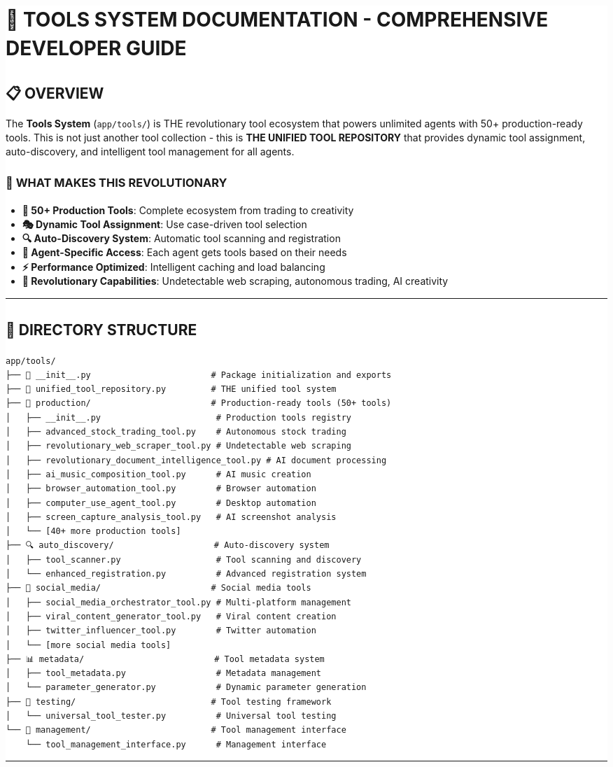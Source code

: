 # 🔧 TOOLS SYSTEM DOCUMENTATION - COMPREHENSIVE DEVELOPER GUIDE

## 📋 OVERVIEW

The **Tools System** (`app/tools/`) is THE revolutionary tool ecosystem that powers unlimited agents with 50+ production-ready tools. This is not just another tool collection - this is **THE UNIFIED TOOL REPOSITORY** that provides dynamic tool assignment, auto-discovery, and intelligent tool management for all agents.

### 🎯 **WHAT MAKES THIS REVOLUTIONARY**

- **🔧 50+ Production Tools**: Complete ecosystem from trading to creativity
- **🎭 Dynamic Tool Assignment**: Use case-driven tool selection
- **🔍 Auto-Discovery System**: Automatic tool scanning and registration
- **🤖 Agent-Specific Access**: Each agent gets tools based on their needs
- **⚡ Performance Optimized**: Intelligent caching and load balancing
- **🚀 Revolutionary Capabilities**: Undetectable web scraping, autonomous trading, AI creativity

---

## 📁 DIRECTORY STRUCTURE

```
app/tools/
├── 📄 __init__.py                        # Package initialization and exports
├── 🧠 unified_tool_repository.py         # THE unified tool system
├── 🔧 production/                        # Production-ready tools (50+ tools)
│   ├── __init__.py                       # Production tools registry
│   ├── advanced_stock_trading_tool.py    # Autonomous stock trading
│   ├── revolutionary_web_scraper_tool.py # Undetectable web scraping
│   ├── revolutionary_document_intelligence_tool.py # AI document processing
│   ├── ai_music_composition_tool.py      # AI music creation
│   ├── browser_automation_tool.py        # Browser automation
│   ├── computer_use_agent_tool.py        # Desktop automation
│   ├── screen_capture_analysis_tool.py   # AI screenshot analysis
│   └── [40+ more production tools]
├── 🔍 auto_discovery/                    # Auto-discovery system
│   ├── tool_scanner.py                   # Tool scanning and discovery
│   └── enhanced_registration.py          # Advanced registration system
├── 📱 social_media/                      # Social media tools
│   ├── social_media_orchestrator_tool.py # Multi-platform management
│   ├── viral_content_generator_tool.py   # Viral content creation
│   ├── twitter_influencer_tool.py        # Twitter automation
│   └── [more social media tools]
├── 📊 metadata/                          # Tool metadata system
│   ├── tool_metadata.py                  # Metadata management
│   └── parameter_generator.py            # Dynamic parameter generation
├── 🧪 testing/                           # Tool testing framework
│   └── universal_tool_tester.py          # Universal tool testing
└── 🎯 management/                        # Tool management interface
    └── tool_management_interface.py      # Management interface
```

---